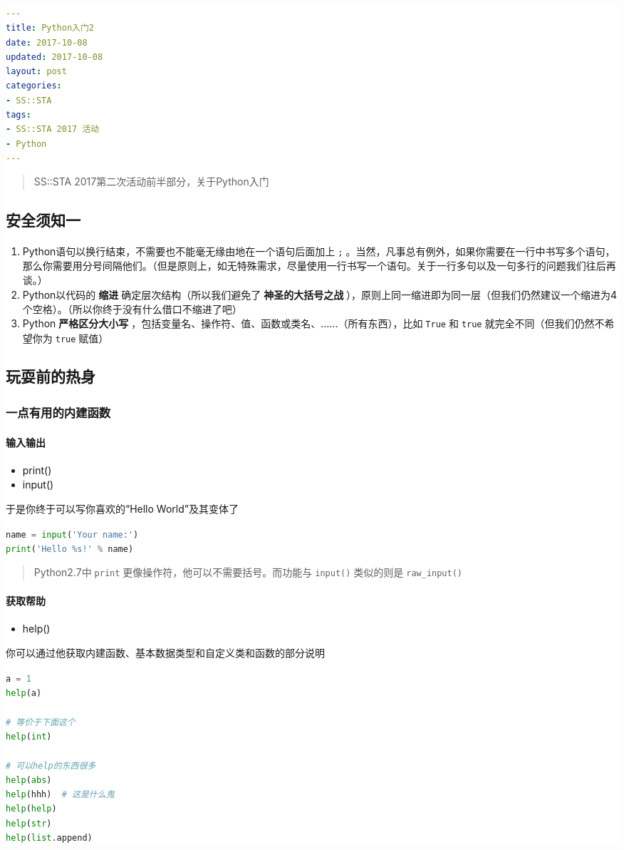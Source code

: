 ```yaml
---
title: Python入门2
date: 2017-10-08
updated: 2017-10-08
layout: post
categories:
- SS::STA
tags:
- SS::STA 2017 活动
- Python
---
```


> SS::STA 2017第二次活动前半部分，关于Python入门

## 安全须知一

1. Python语句以换行结束，不需要也不能毫无缘由地在一个语句后面加上 `;` 。当然，凡事总有例外，如果你需要在一行中书写多个语句，那么你需要用分号间隔他们。（但是原则上，如无特殊需求，尽量使用一行书写一个语句。关于一行多句以及一句多行的问题我们往后再谈。）
2. Python以代码的 **缩进** 确定层次结构（所以我们避免了 **神圣的大括号之战** ），原则上同一缩进即为同一层（但我们仍然建议一个缩进为4个空格）。（所以你终于没有什么借口不缩进了吧）
3. Python **严格区分大小写** ，包括变量名、操作符、值、函数或类名、......（所有东西），比如 `True` 和 `true` 就完全不同（但我们仍然不希望你为 `true` 赋值）

## 玩耍前的热身

### 一点有用的内建函数

#### 输入输出

- print()
- input()

于是你终于可以写你喜欢的“Hello World”及其变体了

```python
name = input('Your name:')
print('Hello %s!' % name)
```

> Python2.7中 `print` 更像操作符，他可以不需要括号。而功能与  `input()` 类似的则是 `raw_input()`

#### 获取帮助

- help()

你可以通过他获取内建函数、基本数据类型和自定义类和函数的部分说明

```python
a = 1
help(a)

# 等价于下面这个
help(int)

# 可以help的东西很多
help(abs)
help(hhh)  # 这是什么鬼
help(help)
help(str)
help(list.append)
```
